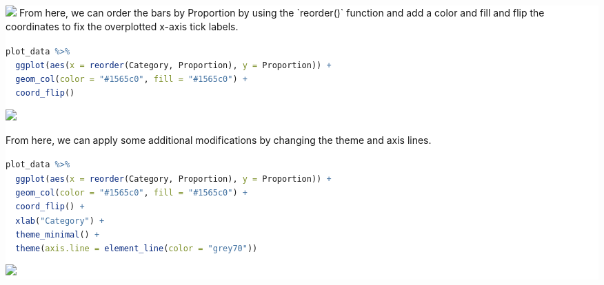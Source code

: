<img src="{{< blogdown/postref >}}index.en_files/figure-html/unnamed-chunk-10-1.png" width="672" />
From here, we can order the bars by Proportion by using the `reorder()` function and add a color and fill and flip the coordinates to fix the overplotted x-axis tick labels.

``` r
plot_data %>%
  ggplot(aes(x = reorder(Category, Proportion), y = Proportion)) +
  geom_col(color = "#1565c0", fill = "#1565c0") +
  coord_flip()
```

<img src="{{< blogdown/postref >}}index.en_files/figure-html/unnamed-chunk-11-1.png" width="672" />

From here, we can apply some additional modifications by changing the theme and axis lines.

``` r
plot_data %>%
  ggplot(aes(x = reorder(Category, Proportion), y = Proportion)) +
  geom_col(color = "#1565c0", fill = "#1565c0") +
  coord_flip() +
  xlab("Category") +
  theme_minimal() +
  theme(axis.line = element_line(color = "grey70"))
```

<img src="{{< blogdown/postref >}}index.en_files/figure-html/unnamed-chunk-12-1.png" width="672" />
